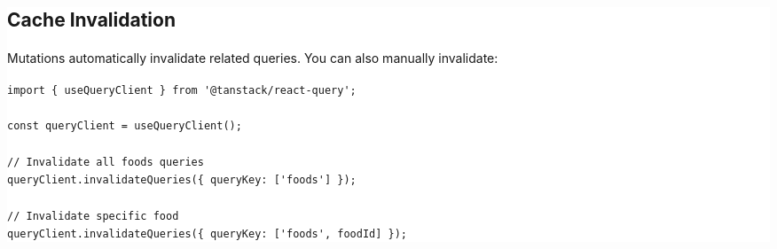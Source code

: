 ## Cache Invalidation

Mutations automatically invalidate related queries. You can also manually invalidate:

```tsx
import { useQueryClient } from '@tanstack/react-query';

const queryClient = useQueryClient();

// Invalidate all foods queries
queryClient.invalidateQueries({ queryKey: ['foods'] });

// Invalidate specific food
queryClient.invalidateQueries({ queryKey: ['foods', foodId] });
```
